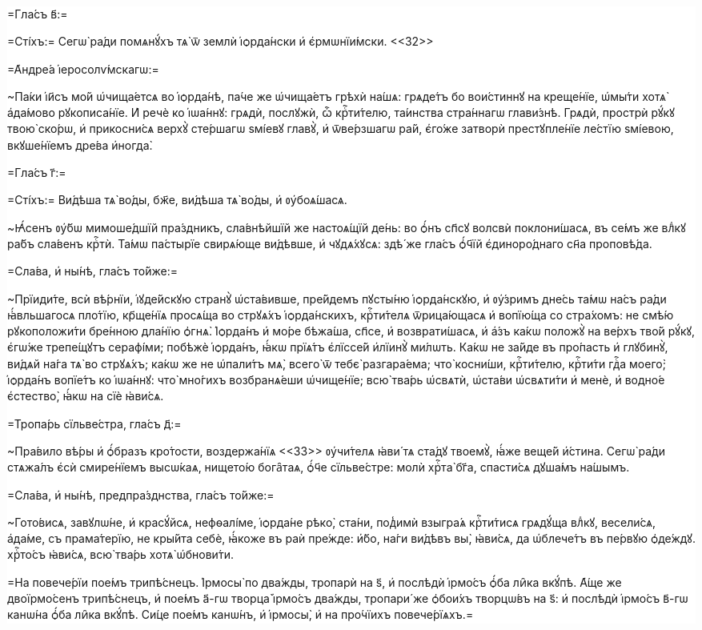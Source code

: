 =Гла́съ в҃:=

=Сті́хъ:= Сегѡ̀ ра́ди помѧнꙋ́хъ тѧ̀ ѿ землѝ і҆ѻрда́нски и҆ є҆рмѡнїи́мски.
<<32>>

=А҆ндре́а і҆еросолѵ́мскагѡ:=

~Па́ки і҆и҃съ мо́й ѡ҆чища́етсѧ во і҆ѻрда́нѣ, па́че же ѡ҆чища́етъ грѣхѝ на́шѧ:
грѧде́тъ бо вои́стиннꙋ на креще́нїе, ѡ҆мы́ти хотѧ̀ а҆да́мово рꙋкописа́нїе. И҆
речѐ ко і҆ѡа́ннꙋ: грѧдѝ, послꙋжѝ, ѽ крⷭ҇ти́телю, та́инства стра́ннагѡ глави́знѣ.
Грѧдѝ, прострѝ рꙋ́кꙋ твою̀ ско́рѡ, и҆ прикосни́сѧ верхꙋ̀ сте́ршагѡ ѕмі́евꙋ
главꙋ̀, и҆ ѿве́рзшагѡ ра́й, є҆го́же затворѝ престꙋпле́нїе ле́стїю ѕмі́евою,
вкꙋше́нїемъ дре́ва и҆ногда̀.

=Гла́съ г҃:=

=Сті́хъ:= Ви́дѣша тѧ̀ во́ды, бж҃е, ви́дѣша тѧ̀ во́ды, и҆ ᲂу҆боѧ́шасѧ.

~Ꙗ҆́сенъ ᲂу҆́бѡ мимоше́дшїй пра́здникъ, сла́внѣйшїй же настоѧ́щїй де́нь: во
ѻ҆́нъ сп҃сꙋ волсвѝ поклони́шасѧ, въ се́мъ же влⷣкꙋ ра́бъ сла́венъ крⷭ҇тѝ. Та́мѡ
па́стырїе свирѧ́юще ви́дѣвше, и҆ чꙋдѧ́хꙋсѧ: здѣ́ же гла́съ ѻ҆́ч҃їй
є҆диноро́днаго сн҃а проповѣ́да.

=Сла́ва, и҆ ны́нѣ, гла́съ то́йже:=

~Прїиди́те, всѝ вѣ́рнїи, і҆ꙋде́йскꙋю странꙋ̀ ѡ҆ста́вивше, пре́йдемъ пꙋсты́ню
і҆ѻрда́нскꙋю, и҆ ᲂу҆́зримъ дне́сь та́мѡ на́съ ра́ди ꙗ҆́вльшагосѧ пло́тїю,
кр҃ще́нїѧ просѧ́ща во стрꙋѧ́хъ і҆ѻрда́нскихъ, крⷭ҇ти́телѧ ѿрица́ющасѧ и҆
вопїю́ща со стра́хомъ: не смѣ́ю рꙋкоположи́ти бре́нною дла́нїю ѻ҆гнѧ̀. І҆ѻрда́нъ
и҆ мо́ре бѣжа́ша, сп҃се, и҆ возврати́шасѧ, и҆ а҆́зъ ка́кѡ положꙋ̀ на ве́рхъ
тво́й рꙋ́кꙋ, є҆гѡ́же трепе́щꙋтъ серафі́ми; побѣжѐ і҆ѻрда́нъ, ꙗ҆́кѡ прїѧ́тъ
є҆лїссе́й и҆лїинꙋ̀ ми́лѡть. Ка́кѡ не за́йде въ про́пасть и҆ глꙋбинꙋ̀, ви́дѧй
на́га тѧ̀ во стрꙋѧ́хъ; ка́кѡ же не ѡ҆пали́тъ мѧ̀, всего̀ ѿ тебє̀ разгара́ема;
что̀ косни́ши, крⷭ҇ти́телю, крⷭ҇ти́ти гдⷭ҇а моего̀; і҆ѻрда́нъ вопїе́тъ ко
і҆ѡа́ннꙋ: что̀ мно́гихъ возбранѧ́еши ѡ҆чище́нїе; всю̀ тва́рь ѡ҆свѧтѝ, ѡ҆ста́ви
ѡ҆свѧти́ти и҆ менѐ, и҆ водно́е є҆стество̀, ꙗ҆́кѡ на сїѐ ꙗ҆ви́сѧ.

=Тропа́рь сїльве́стра, гла́съ д҃:=

~Пра́вило вѣ́ры и҆ ѻ҆́бразъ кро́тости, воздержа́нїѧ <<33>> ᲂу҆чи́телѧ ꙗ҆ви́ тѧ
ста́дꙋ твоемꙋ̀, ꙗ҆́же веще́й и҆́стина. Сегѡ̀ ра́ди стѧжа́лъ є҆сѝ смире́нїемъ
высѡ́каѧ, нището́ю бога̑таѧ, ѻ҆́ч҃е сїльве́стре: молѝ хрⷭ҇та̀ бг҃а, спасти́сѧ
дꙋша́мъ на́шымъ.

=Сла́ва, и҆ ны́нѣ, предпра́зднства, гла́съ то́йже:=

~Гото́висѧ, завꙋлѡ́не, и҆ красꙋ́йсѧ, нефѳалі́ме, і҆ѻрда́не рѣко̀, ста́ни,
под̾имѝ взыгра́ѧ крⷭ҇ти́тисѧ грѧдꙋ́ща влⷣкꙋ, весели́сѧ, а҆да́ме, съ прама́терїю,
не кры́йта себѐ, ꙗ҆́коже въ раѝ пре́жде: и҆́бо, на́ги ви́дѣвъ вы̀, ꙗ҆ви́сѧ, да
ѡ҆блече́тъ въ пе́рвꙋю ѻ҆де́ждꙋ. хрⷭ҇то́съ ꙗ҆ви́сѧ, всю̀ тва́рь хотѧ̀ ѡ҆бнови́ти.

=На повече́рїи пое́мъ трипѣ́снецъ. І҆рмосы̀ по два́жды, тропарѝ на ѕ҃, и҆
послѣдѝ і҆рмо́съ ѻ҆́ба ли̑ка вкꙋ́пѣ. А҆́ще же двоїрмо́сенъ трипѣ́снецъ, и҆
пое́мъ а҃-гѡ творца̀ і҆рмо́съ два́жды, тропари́ же ѻ҆бои́хъ творцѡ́въ на ѕ҃: и҆
послѣдѝ і҆рмо́съ в҃-гѡ канѡ́на ѻ҆́ба ли̑ка вкꙋ́пѣ. Си́це пое́мъ канѡ́нъ, и҆
і҆рмосы̀, и҆ на про́чїихъ повече́рїѧхъ.=
